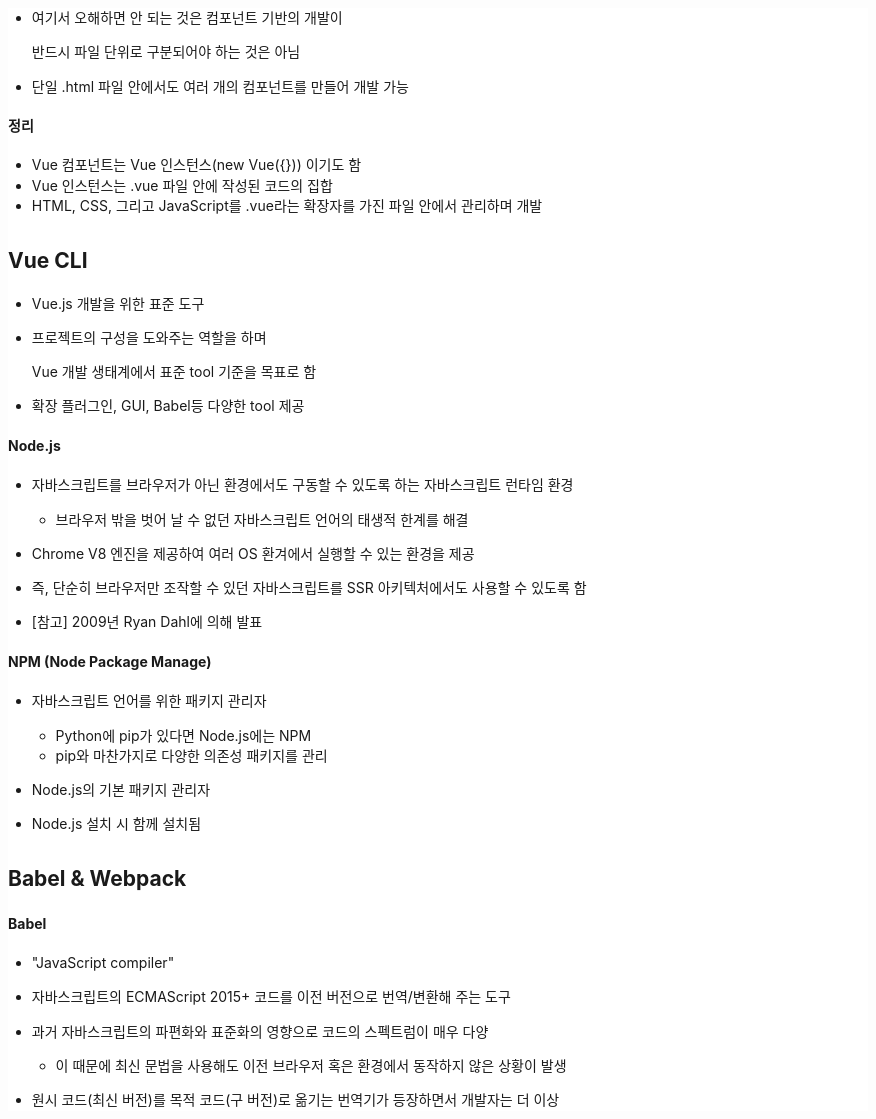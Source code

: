   + 여기서 오해하면 안 되는 것은 컴포넌트 기반의 개발이

    반드시 파일 단위로 구분되어야 하는 것은 아님

  + 단일 .html 파일 안에서도 여러 개의 컴포넌트를 만들어 개발 가능

#### 정리

+ Vue 컴포넌트는 Vue 인스턴스(new Vue({})) 이기도 함
+ Vue 인스턴스는 .vue 파일 안에 작성된 코드의 집합
+ HTML, CSS, 그리고 JavaScript를 .vue라는 확장자를 가진 파일 안에서 관리하며 개발



## Vue CLI

+ Vue.js 개발을 위한 표준 도구

+ 프로젝트의 구성을 도와주는 역할을 하며

  Vue 개발 생태계에서 표준 tool 기준을 목표로 함

+ 확장 플러그인, GUI, Babel등 다양한 tool 제공



#### Node.js

+ 자바스크립트를 브라우저가 아닌 환경에서도 구동할 수 있도록 하는 자바스크립트 런타임 환경
  + 브라우저 밖을 벗어 날 수 없던 자바스크립트 언어의 태생적 한계를 해결
+ Chrome V8 엔진을 제공하여 여러 OS 환겨에서 실행할 수 있는 환경을 제공
+ 즉, 단순히 브라우저만 조작할 수 있던 자바스크립트를 SSR 아키텍처에서도 사용할 수 있도록 함

+ [참고] 2009년 Ryan Dahl에 의해 발표



#### NPM (Node Package Manage)

+ 자바스크립트 언어를 위한 패키지 관리자
  + Python에 pip가 있다면 Node.js에는 NPM
  + pip와 마찬가지로 다양한 의존성 패키지를 관리

+ Node.js의 기본 패키지 관리자
+ Node.js 설치 시 함께 설치됨



## Babel & Webpack

#### Babel

+ "JavaScript compiler"

+ 자바스크립트의 ECMAScript 2015+ 코드를 이전 버전으로 번역/변환해 주는 도구

+ 과거 자바스크립트의 파편화와 표준화의 영향으로 코드의 스펙트럼이 매우 다양

  + 이 때문에 최신 문법을 사용해도 이전 브라우저 혹은 환경에서 동작하지 않은 상황이 발생

+ 원시 코드(최신 버전)를 목적 코드(구 버전)로 옮기는 번역기가 등장하면서 개발자는 더 이상
